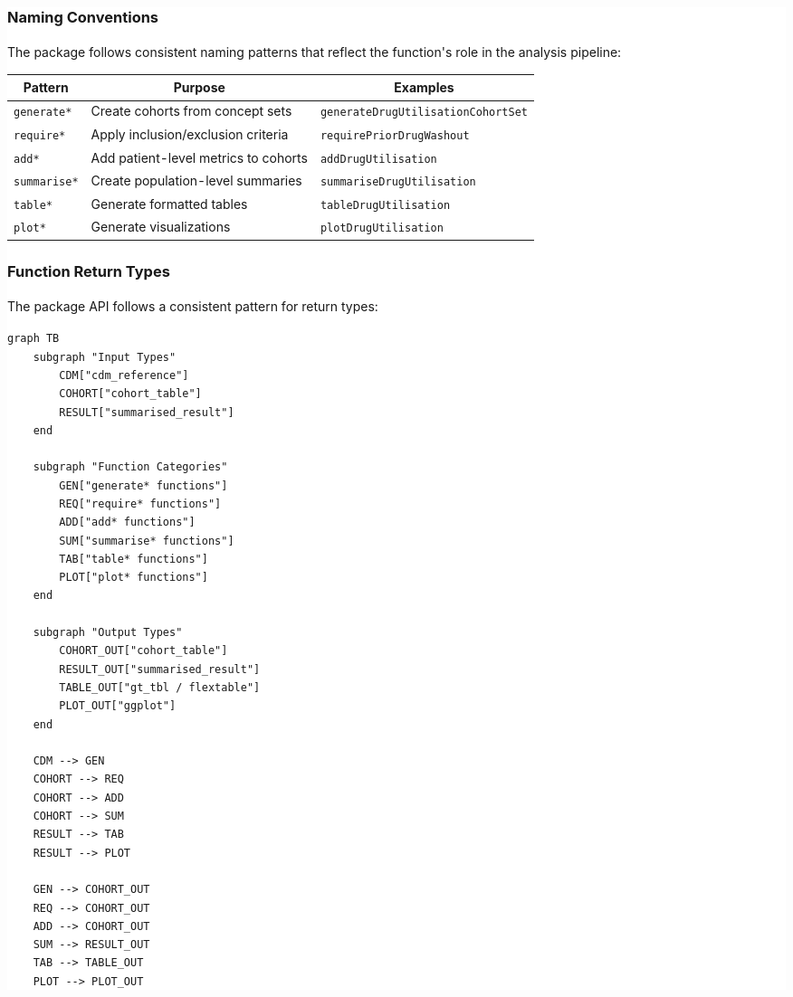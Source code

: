 ### Naming Conventions

The package follows consistent naming patterns that reflect the function's role in the analysis pipeline:

| Pattern | Purpose | Examples |
|---------|---------|----------|
| `generate*` | Create cohorts from concept sets | `generateDrugUtilisationCohortSet` |
| `require*` | Apply inclusion/exclusion criteria | `requirePriorDrugWashout` |
| `add*` | Add patient-level metrics to cohorts | `addDrugUtilisation` |
| `summarise*` | Create population-level summaries | `summariseDrugUtilisation` |
| `table*` | Generate formatted tables | `tableDrugUtilisation` |
| `plot*` | Generate visualizations | `plotDrugUtilisation` |

### Function Return Types

The package API follows a consistent pattern for return types:

```mermaid
graph TB
    subgraph "Input Types"
        CDM["cdm_reference"]
        COHORT["cohort_table"]
        RESULT["summarised_result"]
    end
    
    subgraph "Function Categories"
        GEN["generate* functions"]
        REQ["require* functions"]
        ADD["add* functions"]
        SUM["summarise* functions"]
        TAB["table* functions"]
        PLOT["plot* functions"]
    end
    
    subgraph "Output Types"
        COHORT_OUT["cohort_table"]
        RESULT_OUT["summarised_result"]
        TABLE_OUT["gt_tbl / flextable"]
        PLOT_OUT["ggplot"]
    end
    
    CDM --> GEN
    COHORT --> REQ
    COHORT --> ADD
    COHORT --> SUM
    RESULT --> TAB
    RESULT --> PLOT
    
    GEN --> COHORT_OUT
    REQ --> COHORT_OUT
    ADD --> COHORT_OUT
    SUM --> RESULT_OUT
    TAB --> TABLE_OUT
    PLOT --> PLOT_OUT
```
